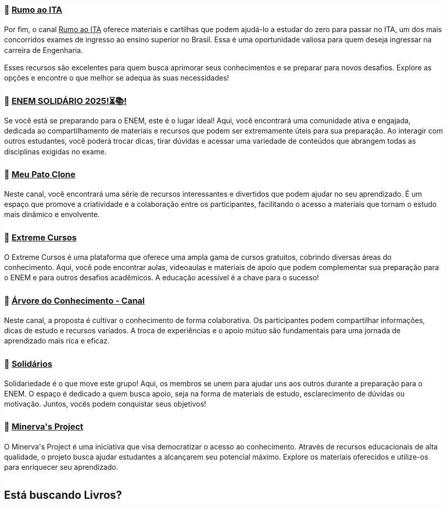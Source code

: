 ### 🔗 [Rumo ao ITA](https://t.me/rumoaoita)

Por fim, o canal [Rumo ao ITA](https://t.me/rumoaoita) oferece materiais e cartilhas que podem ajudá-lo a estudar do zero para passar no ITA, um dos mais concorridos exames de ingresso ao ensino superior no Brasil. Essa é uma oportunidade valiosa para quem deseja ingressar na carreira de Engenharia.

Esses recursos são excelentes para quem busca aprimorar seus conhecimentos e se preparar para novos desafios. Explore as opções e encontre o que melhor se adequa às suas necessidades!

### 🔗 [ENEM SOLIDÁRIO 2025!⏳📚!](https://t.me/Enemmateriais2025)

Se você está se preparando para o ENEM, este é o lugar ideal! Aqui, você encontrará uma comunidade ativa e engajada, dedicada ao compartilhamento de materiais e recursos que podem ser extremamente úteis para sua preparação. Ao interagir com outros estudantes, você poderá trocar dicas, tirar dúvidas e acessar uma variedade de conteúdos que abrangem todas as disciplinas exigidas no exame.

### 🔗 [Meu Pato Clone](https://t.me/+UuFl_e1X01VkODMx)

Neste canal, você encontrará uma série de recursos interessantes e divertidos que podem ajudar no seu aprendizado. É um espaço que promove a criatividade e a colaboração entre os participantes, facilitando o acesso a materiais que tornam o estudo mais dinâmico e envolvente.

### 🔗 [Extreme Cursos](https://t.me/Extreme_CursosGratis)

O Extreme Cursos é uma plataforma que oferece uma ampla gama de cursos gratuitos, cobrindo diversas áreas do conhecimento. Aqui, você pode encontrar aulas, videoaulas e materiais de apoio que podem complementar sua preparação para o ENEM e para outros desafios acadêmicos. A educação acessível é a chave para o sucesso!

### 🔗 [Árvore do Conhecimento - Canal](https://t.me/arveduconhecimentu)

Neste canal, a proposta é cultivar o conhecimento de forma colaborativa. Os participantes podem compartilhar informações, dicas de estudo e recursos variados. A troca de experiências e o apoio mútuo são fundamentais para uma jornada de aprendizado mais rica e eficaz.

### 🔗 [Solidários](https://t.me/GrupoSolidarios)

Solidariedade é o que move este grupo! Aqui, os membros se unem para ajudar uns aos outros durante a preparação para o ENEM. O espaço é dedicado a quem busca apoio, seja na forma de materiais de estudo, esclarecimento de dúvidas ou motivação. Juntos, vocês podem conquistar seus objetivos!

### 🔗 [Minerva's Project](https://mnrv.lat)

O Minerva's Project é uma iniciativa que visa democratizar o acesso ao conhecimento. Através de recursos educacionais de alta qualidade, o projeto busca ajudar estudantes a alcançarem seu potencial máximo. Explore os materiais oferecidos e utilize-os para enriquecer seu aprendizado.

## Está buscando Livros?
